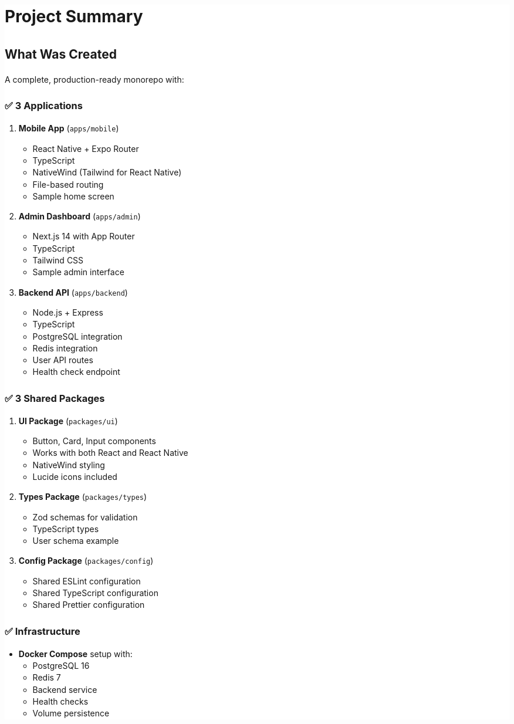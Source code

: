 # Project Summary

## What Was Created

A complete, production-ready monorepo with:

### ✅ 3 Applications

1. **Mobile App** (`apps/mobile`)
   - React Native + Expo Router
   - TypeScript
   - NativeWind (Tailwind for React Native)
   - File-based routing
   - Sample home screen

2. **Admin Dashboard** (`apps/admin`)
   - Next.js 14 with App Router
   - TypeScript
   - Tailwind CSS
   - Sample admin interface

3. **Backend API** (`apps/backend`)
   - Node.js + Express
   - TypeScript
   - PostgreSQL integration
   - Redis integration
   - User API routes
   - Health check endpoint

### ✅ 3 Shared Packages

1. **UI Package** (`packages/ui`)
   - Button, Card, Input components
   - Works with both React and React Native
   - NativeWind styling
   - Lucide icons included

2. **Types Package** (`packages/types`)
   - Zod schemas for validation
   - TypeScript types
   - User schema example

3. **Config Package** (`packages/config`)
   - Shared ESLint configuration
   - Shared TypeScript configuration
   - Shared Prettier configuration

### ✅ Infrastructure

- **Docker Compose** setup with:
  - PostgreSQL 16
  - Redis 7
  - Backend service
  - Health checks
  - Volume persistence
